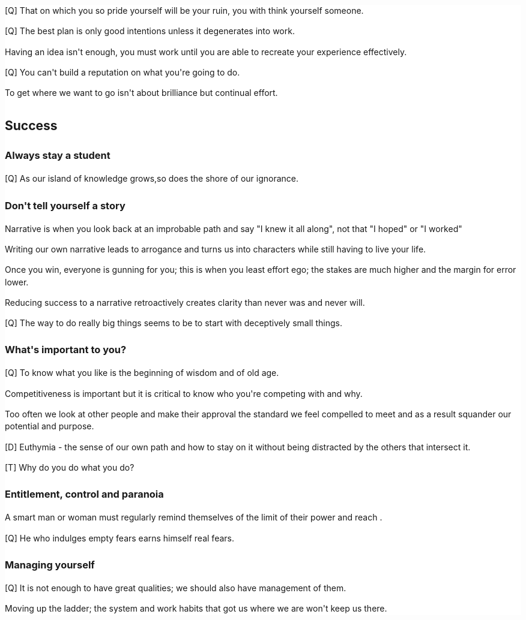 [Q] That on which you so pride yourself will be your ruin, you with think yourself someone. 

[Q] The best plan is only good intentions unless it degenerates into work. 

Having an idea isn't enough, you must work until you are able to recreate your experience effectively. 

[Q] You can't build a reputation on what you're going to do. 

To get where we want to go isn't about brilliance but continual effort. 

## Success

### Always stay a student 

[Q] As our island of knowledge grows,so does the shore of our ignorance. 

### Don't tell yourself a story

Narrative is when you look back at an improbable path and say "I knew it all along", not that "I hoped" or "I worked"

Writing our own narrative leads to arrogance and turns us into characters while still having to live your life. 

Once you win, everyone is gunning for you; this is when you least effort ego; the stakes are much higher and the margin for error lower. 

Reducing success to a narrative retroactively creates clarity than never was and never will.

[Q] The way to do really big things seems to be to start with deceptively small things.

### What's important to you?

[Q] To know what you like is the beginning of wisdom and of old age. 

Competitiveness is important but it is critical to know who you're competing with and why. 

Too often we look at other people and make their approval the standard we feel compelled to meet and as a result squander our potential and purpose. 

[D] Euthymia - the sense of our own path and how to stay on it without being distracted by the others that intersect it. 

[T] Why do you do what you do? 

### Entitlement, control and paranoia 

A smart man or woman must regularly remind themselves of the limit of their power and reach .

[Q] He who indulges empty fears earns himself real fears. 

### Managing yourself

[Q] It is not enough to have great qualities; we should also have management of them.

Moving up the ladder; the system and work habits that got us where we are won't keep us there. 

